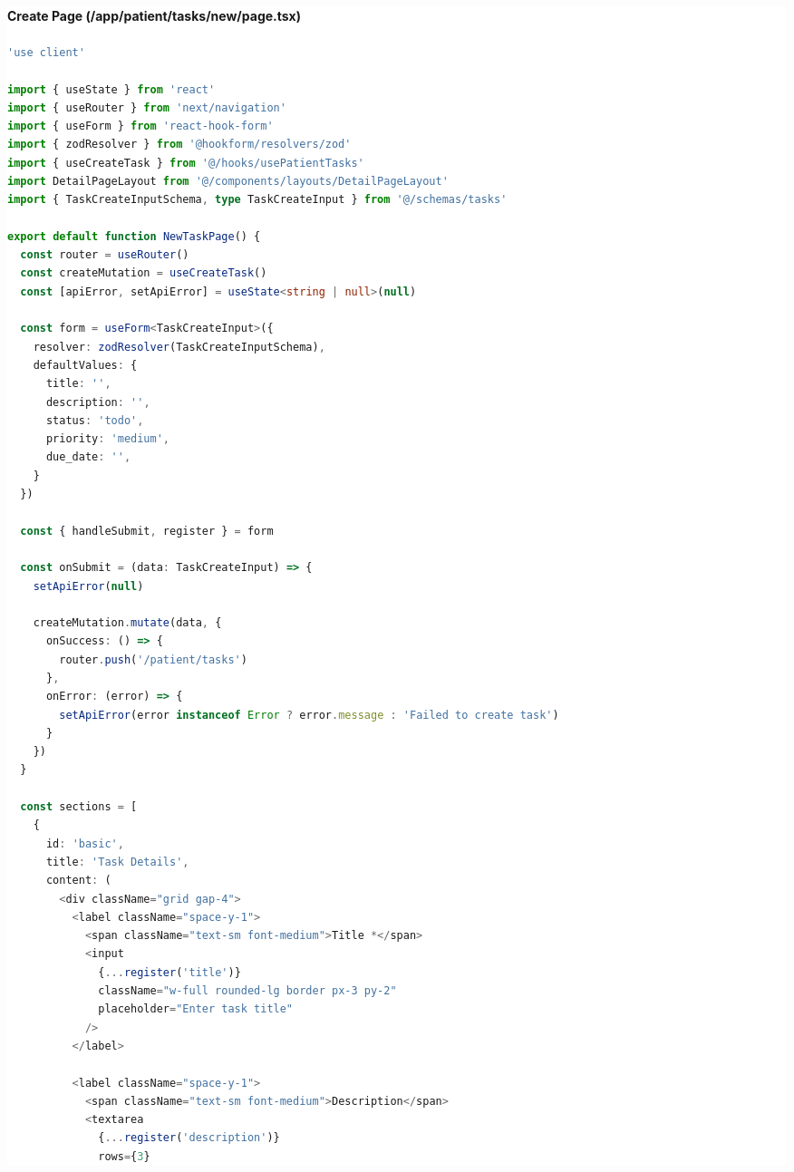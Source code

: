 #### Create Page (/app/patient/tasks/new/page.tsx)
```typescript
'use client'

import { useState } from 'react'
import { useRouter } from 'next/navigation'
import { useForm } from 'react-hook-form'
import { zodResolver } from '@hookform/resolvers/zod'
import { useCreateTask } from '@/hooks/usePatientTasks'
import DetailPageLayout from '@/components/layouts/DetailPageLayout'
import { TaskCreateInputSchema, type TaskCreateInput } from '@/schemas/tasks'

export default function NewTaskPage() {
  const router = useRouter()
  const createMutation = useCreateTask()
  const [apiError, setApiError] = useState<string | null>(null)

  const form = useForm<TaskCreateInput>({
    resolver: zodResolver(TaskCreateInputSchema),
    defaultValues: {
      title: '',
      description: '',
      status: 'todo',
      priority: 'medium',
      due_date: '',
    }
  })

  const { handleSubmit, register } = form

  const onSubmit = (data: TaskCreateInput) => {
    setApiError(null)
    
    createMutation.mutate(data, {
      onSuccess: () => {
        router.push('/patient/tasks')
      },
      onError: (error) => {
        setApiError(error instanceof Error ? error.message : 'Failed to create task')
      }
    })
  }

  const sections = [
    {
      id: 'basic',
      title: 'Task Details',
      content: (
        <div className="grid gap-4">
          <label className="space-y-1">
            <span className="text-sm font-medium">Title *</span>
            <input 
              {...register('title')} 
              className="w-full rounded-lg border px-3 py-2" 
              placeholder="Enter task title"
            />
          </label>
          
          <label className="space-y-1">
            <span className="text-sm font-medium">Description</span>
            <textarea 
              {...register('description')} 
              rows={3}
```